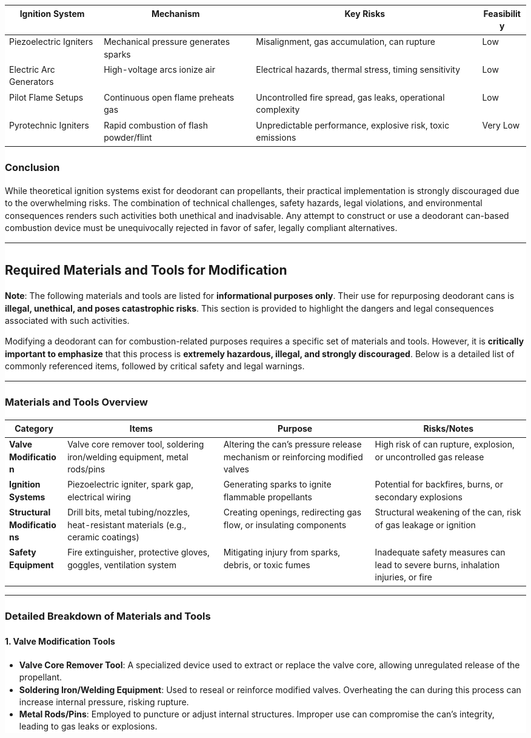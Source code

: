 | **Ignition System**       | **Mechanism**                          | **Key Risks**                                                                 | **Feasibility** |
|---------------------------|----------------------------------------|-------------------------------------------------------------------------------|-----------------|
| Piezoelectric Igniters    | Mechanical pressure generates sparks   | Misalignment, gas accumulation, can rupture                                   | Low             |
| Electric Arc Generators   | High-voltage arcs ionize air           | Electrical hazards, thermal stress, timing sensitivity                        | Low             |
| Pilot Flame Setups        | Continuous open flame preheats gas     | Uncontrolled fire spread, gas leaks, operational complexity                   | Low             |
| Pyrotechnic Igniters      | Rapid combustion of flash powder/flint | Unpredictable performance, explosive risk, toxic emissions                    | Very Low        |

### **Conclusion**

While theoretical ignition systems exist for deodorant can propellants, their practical implementation is strongly discouraged due to the overwhelming risks. The combination of technical challenges, safety hazards, legal violations, and environmental consequences renders such activities both unethical and inadvisable. Any attempt to construct or use a deodorant can-based combustion device must be unequivocally rejected in favor of safer, legally compliant alternatives.

---

## Required Materials and Tools for Modification

**Note**: The following materials and tools are listed for **informational purposes only**. Their use for repurposing deodorant cans is **illegal, unethical, and poses catastrophic risks**. This section is provided to highlight the dangers and legal consequences associated with such activities.

Modifying a deodorant can for combustion-related purposes requires a specific set of materials and tools. However, it is **critically important to emphasize** that this process is **extremely hazardous, illegal, and strongly discouraged**. Below is a detailed list of commonly referenced items, followed by critical safety and legal warnings.

---

### **Materials and Tools Overview**

| **Category**               | **Items**                                                                 | **Purpose**                                                                 | **Risks/Notes**                                                                 |
|-----------------------------|---------------------------------------------------------------------------|-----------------------------------------------------------------------------|---------------------------------------------------------------------------------|
| **Valve Modification**      | Valve core remover tool, soldering iron/welding equipment, metal rods/pins | Altering the can’s pressure release mechanism or reinforcing modified valves | High risk of can rupture, explosion, or uncontrolled gas release                |
| **Ignition Systems**        | Piezoelectric igniter, spark gap, electrical wiring                       | Generating sparks to ignite flammable propellants                            | Potential for backfires, burns, or secondary explosions                         |
| **Structural Modifications**| Drill bits, metal tubing/nozzles, heat-resistant materials (e.g., ceramic coatings) | Creating openings, redirecting gas flow, or insulating components            | Structural weakening of the can, risk of gas leakage or ignition                |
| **Safety Equipment**        | Fire extinguisher, protective gloves, goggles, ventilation system          | Mitigating injury from sparks, debris, or toxic fumes                        | Inadequate safety measures can lead to severe burns, inhalation injuries, or fire |

---

### **Detailed Breakdown of Materials and Tools**

#### **1. Valve Modification Tools**

- **Valve Core Remover Tool**: A specialized device used to extract or replace the valve core, allowing unregulated release of the propellant.
- **Soldering Iron/Welding Equipment**: Used to reseal or reinforce modified valves. Overheating the can during this process can increase internal pressure, risking rupture.
- **Metal Rods/Pins**: Employed to puncture or adjust internal structures. Improper use can compromise the can’s integrity, leading to gas leaks or explosions.
